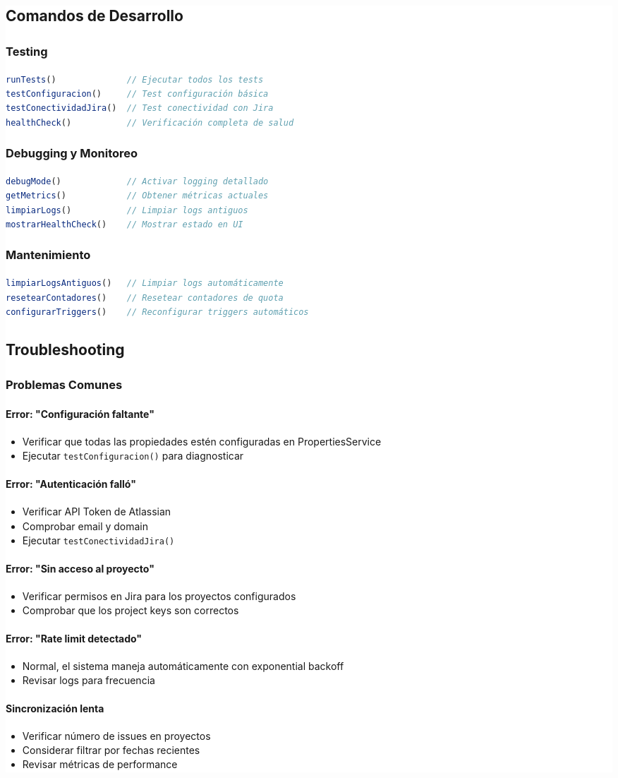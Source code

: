 ## Comandos de Desarrollo

### Testing
```javascript
runTests()              // Ejecutar todos los tests
testConfiguracion()     // Test configuración básica
testConectividadJira()  // Test conectividad con Jira
healthCheck()           // Verificación completa de salud
```

### Debugging y Monitoreo
```javascript
debugMode()             // Activar logging detallado
getMetrics()            // Obtener métricas actuales
limpiarLogs()           // Limpiar logs antiguos
mostrarHealthCheck()    // Mostrar estado en UI
```

### Mantenimiento
```javascript
limpiarLogsAntiguos()   // Limpiar logs automáticamente
resetearContadores()    // Resetear contadores de quota
configurarTriggers()    // Reconfigurar triggers automáticos
```

## Troubleshooting

### Problemas Comunes

#### Error: "Configuración faltante"
- Verificar que todas las propiedades estén configuradas en PropertiesService
- Ejecutar `testConfiguracion()` para diagnosticar

#### Error: "Autenticación falló"
- Verificar API Token de Atlassian
- Comprobar email y domain
- Ejecutar `testConectividadJira()`

#### Error: "Sin acceso al proyecto"
- Verificar permisos en Jira para los proyectos configurados
- Comprobar que los project keys son correctos

#### Error: "Rate limit detectado"
- Normal, el sistema maneja automáticamente con exponential backoff
- Revisar logs para frecuencia

#### Sincronización lenta
- Verificar número de issues en proyectos
- Considerar filtrar por fechas recientes
- Revisar métricas de performance
